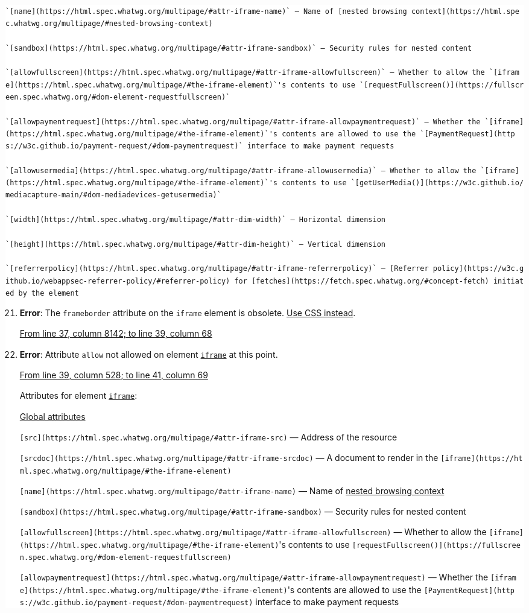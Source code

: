     `[name](https://html.spec.whatwg.org/multipage/#attr-iframe-name)` — Name of [nested browsing context](https://html.spec.whatwg.org/multipage/#nested-browsing-context)

    `[sandbox](https://html.spec.whatwg.org/multipage/#attr-iframe-sandbox)` — Security rules for nested content

    `[allowfullscreen](https://html.spec.whatwg.org/multipage/#attr-iframe-allowfullscreen)` — Whether to allow the `[iframe](https://html.spec.whatwg.org/multipage/#the-iframe-element)`'s contents to use `[requestFullscreen()](https://fullscreen.spec.whatwg.org/#dom-element-requestfullscreen)`

    `[allowpaymentrequest](https://html.spec.whatwg.org/multipage/#attr-iframe-allowpaymentrequest)` — Whether the `[iframe](https://html.spec.whatwg.org/multipage/#the-iframe-element)`'s contents are allowed to use the `[PaymentRequest](https://w3c.github.io/payment-request/#dom-paymentrequest)` interface to make payment requests

    `[allowusermedia](https://html.spec.whatwg.org/multipage/#attr-iframe-allowusermedia)` — Whether to allow the `[iframe](https://html.spec.whatwg.org/multipage/#the-iframe-element)`'s contents to use `[getUserMedia()](https://w3c.github.io/mediacapture-main/#dom-mediadevices-getusermedia)`

    `[width](https://html.spec.whatwg.org/multipage/#attr-dim-width)` — Horizontal dimension

    `[height](https://html.spec.whatwg.org/multipage/#attr-dim-height)` — Vertical dimension

    `[referrerpolicy](https://html.spec.whatwg.org/multipage/#attr-iframe-referrerpolicy)` — [Referrer policy](https://w3c.github.io/webappsec-referrer-policy/#referrer-policy) for [fetches](https://fetch.spec.whatwg.org/#concept-fetch) initiated by the element

21. **Error**: The `frameborder` attribute on the `iframe` element is obsolete. [Use CSS instead](http://wiki.whatwg.org/wiki/Presentational_elements_and_attributes "About using CSS instead of presentational elements and attributes.").

    [From line 37, column 8142; to line 39, column 68](#l39c68)

22. **Error**: Attribute `allow` not allowed on element [`iframe`](https://html.spec.whatwg.org/multipage/#the-iframe-element) at this point.

    [From line 39, column 528; to line 41, column 69](#l41c69)

    Attributes for element [`iframe`](https://html.spec.whatwg.org/multipage/#the-iframe-element):

    [Global attributes](https://html.spec.whatwg.org/multipage/#global-attributes)

    `[src](https://html.spec.whatwg.org/multipage/#attr-iframe-src)` — Address of the resource

    `[srcdoc](https://html.spec.whatwg.org/multipage/#attr-iframe-srcdoc)` — A document to render in the `[iframe](https://html.spec.whatwg.org/multipage/#the-iframe-element)`

    `[name](https://html.spec.whatwg.org/multipage/#attr-iframe-name)` — Name of [nested browsing context](https://html.spec.whatwg.org/multipage/#nested-browsing-context)

    `[sandbox](https://html.spec.whatwg.org/multipage/#attr-iframe-sandbox)` — Security rules for nested content

    `[allowfullscreen](https://html.spec.whatwg.org/multipage/#attr-iframe-allowfullscreen)` — Whether to allow the `[iframe](https://html.spec.whatwg.org/multipage/#the-iframe-element)`'s contents to use `[requestFullscreen()](https://fullscreen.spec.whatwg.org/#dom-element-requestfullscreen)`

    `[allowpaymentrequest](https://html.spec.whatwg.org/multipage/#attr-iframe-allowpaymentrequest)` — Whether the `[iframe](https://html.spec.whatwg.org/multipage/#the-iframe-element)`'s contents are allowed to use the `[PaymentRequest](https://w3c.github.io/payment-request/#dom-paymentrequest)` interface to make payment requests

